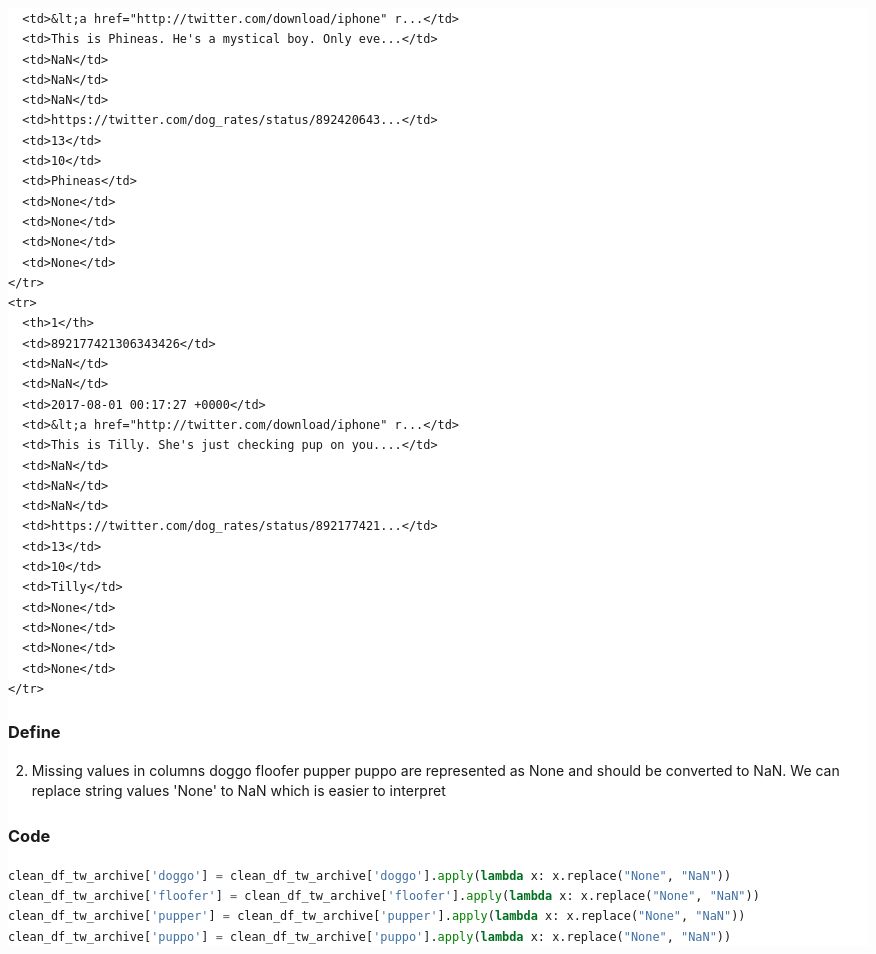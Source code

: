       <td>&lt;a href="http://twitter.com/download/iphone" r...</td>
      <td>This is Phineas. He's a mystical boy. Only eve...</td>
      <td>NaN</td>
      <td>NaN</td>
      <td>NaN</td>
      <td>https://twitter.com/dog_rates/status/892420643...</td>
      <td>13</td>
      <td>10</td>
      <td>Phineas</td>
      <td>None</td>
      <td>None</td>
      <td>None</td>
      <td>None</td>
    </tr>
    <tr>
      <th>1</th>
      <td>892177421306343426</td>
      <td>NaN</td>
      <td>NaN</td>
      <td>2017-08-01 00:17:27 +0000</td>
      <td>&lt;a href="http://twitter.com/download/iphone" r...</td>
      <td>This is Tilly. She's just checking pup on you....</td>
      <td>NaN</td>
      <td>NaN</td>
      <td>NaN</td>
      <td>https://twitter.com/dog_rates/status/892177421...</td>
      <td>13</td>
      <td>10</td>
      <td>Tilly</td>
      <td>None</td>
      <td>None</td>
      <td>None</td>
      <td>None</td>
    </tr>
  </tbody>
</table>
</div>



### Define

2. Missing values in columns doggo floofer pupper puppo are represented as None and should be converted to NaN. We can replace string values 'None' to NaN which is easier to interpret

### Code


```python
clean_df_tw_archive['doggo'] = clean_df_tw_archive['doggo'].apply(lambda x: x.replace("None", "NaN"))
clean_df_tw_archive['floofer'] = clean_df_tw_archive['floofer'].apply(lambda x: x.replace("None", "NaN"))
clean_df_tw_archive['pupper'] = clean_df_tw_archive['pupper'].apply(lambda x: x.replace("None", "NaN"))
clean_df_tw_archive['puppo'] = clean_df_tw_archive['puppo'].apply(lambda x: x.replace("None", "NaN"))
```
